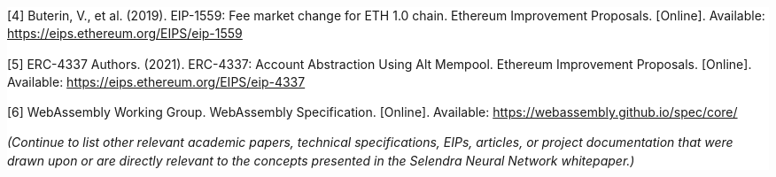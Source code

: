 [4] Buterin, V., et al. (2019). EIP-1559: Fee market change for ETH 1.0 chain. Ethereum Improvement Proposals. [Online]. Available: https://eips.ethereum.org/EIPS/eip-1559

[5] ERC-4337 Authors. (2021). ERC-4337: Account Abstraction Using Alt Mempool. Ethereum Improvement Proposals. [Online]. Available: https://eips.ethereum.org/EIPS/eip-4337

[6] WebAssembly Working Group. WebAssembly Specification. [Online]. Available: https://webassembly.github.io/spec/core/

_(Continue to list other relevant academic papers, technical specifications, EIPs, articles, or project documentation that were drawn upon or are directly relevant to the concepts presented in the Selendra Neural Network whitepaper.)_
